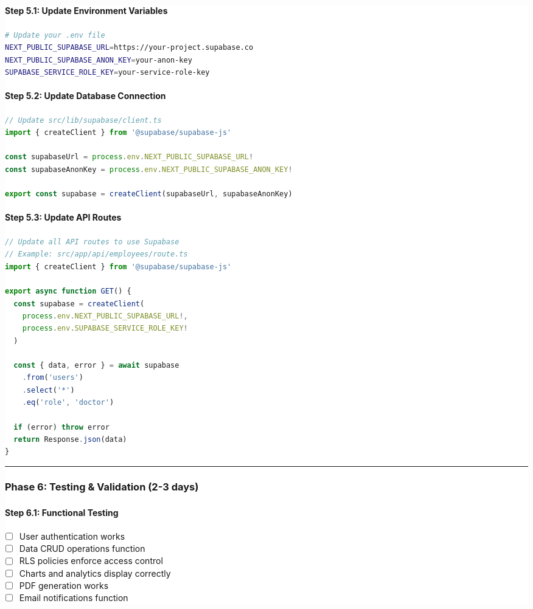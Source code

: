 #### **Step 5.1: Update Environment Variables**
```bash
# Update your .env file
NEXT_PUBLIC_SUPABASE_URL=https://your-project.supabase.co
NEXT_PUBLIC_SUPABASE_ANON_KEY=your-anon-key
SUPABASE_SERVICE_ROLE_KEY=your-service-role-key
```

#### **Step 5.2: Update Database Connection**
```typescript
// Update src/lib/supabase/client.ts
import { createClient } from '@supabase/supabase-js'

const supabaseUrl = process.env.NEXT_PUBLIC_SUPABASE_URL!
const supabaseAnonKey = process.env.NEXT_PUBLIC_SUPABASE_ANON_KEY!

export const supabase = createClient(supabaseUrl, supabaseAnonKey)
```

#### **Step 5.3: Update API Routes**
```typescript
// Update all API routes to use Supabase
// Example: src/app/api/employees/route.ts
import { createClient } from '@supabase/supabase-js'

export async function GET() {
  const supabase = createClient(
    process.env.NEXT_PUBLIC_SUPABASE_URL!,
    process.env.SUPABASE_SERVICE_ROLE_KEY!
  )
  
  const { data, error } = await supabase
    .from('users')
    .select('*')
    .eq('role', 'doctor')
  
  if (error) throw error
  return Response.json(data)
}
```

---

### **Phase 6: Testing & Validation (2-3 days)**

#### **Step 6.1: Functional Testing**
- [ ] User authentication works
- [ ] Data CRUD operations function
- [ ] RLS policies enforce access control
- [ ] Charts and analytics display correctly
- [ ] PDF generation works
- [ ] Email notifications function
